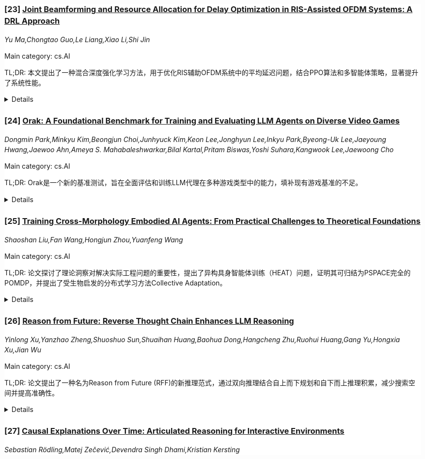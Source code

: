 ### [23] [Joint Beamforming and Resource Allocation for Delay Optimization in RIS-Assisted OFDM Systems: A DRL Approach](https://arxiv.org/abs/2506.03586)
*Yu Ma,Chongtao Guo,Le Liang,Xiao Li,Shi Jin*

Main category: cs.AI

TL;DR: 本文提出了一种混合深度强化学习方法，用于优化RIS辅助OFDM系统中的平均延迟问题，结合PPO算法和多智能体策略，显著提升了系统性能。


<details><summary>Details</summary></details>


### [24] [Orak: A Foundational Benchmark for Training and Evaluating LLM Agents on Diverse Video Games](https://arxiv.org/abs/2506.03610)
*Dongmin Park,Minkyu Kim,Beongjun Choi,Junhyuck Kim,Keon Lee,Jonghyun Lee,Inkyu Park,Byeong-Uk Lee,Jaeyoung Hwang,Jaewoo Ahn,Ameya S. Mahabaleshwarkar,Bilal Kartal,Pritam Biswas,Yoshi Suhara,Kangwook Lee,Jaewoong Cho*

Main category: cs.AI

TL;DR: Orak是一个新的基准测试，旨在全面评估和训练LLM代理在多种游戏类型中的能力，填补现有游戏基准的不足。


<details><summary>Details</summary></details>


### [25] [Training Cross-Morphology Embodied AI Agents: From Practical Challenges to Theoretical Foundations](https://arxiv.org/abs/2506.03613)
*Shaoshan Liu,Fan Wang,Hongjun Zhou,Yuanfeng Wang*

Main category: cs.AI

TL;DR: 论文探讨了理论洞察对解决实际工程问题的重要性，提出了异构具身智能体训练（HEAT）问题，证明其可归结为PSPACE完全的POMDP，并提出了受生物启发的分布式学习方法Collective Adaptation。


<details><summary>Details</summary></details>


### [26] [Reason from Future: Reverse Thought Chain Enhances LLM Reasoning](https://arxiv.org/abs/2506.03673)
*Yinlong Xu,Yanzhao Zheng,Shuoshuo Sun,Shuaihan Huang,Baohua Dong,Hangcheng Zhu,Ruohui Huang,Gang Yu,Hongxia Xu,Jian Wu*

Main category: cs.AI

TL;DR: 论文提出了一种名为Reason from Future (RFF)的新推理范式，通过双向推理结合自上而下规划和自下而上推理积累，减少搜索空间并提高准确性。


<details><summary>Details</summary></details>


### [27] [Causal Explanations Over Time: Articulated Reasoning for Interactive Environments](https://arxiv.org/abs/2506.03915)
*Sebastian Rödling,Matej Zečević,Devendra Singh Dhami,Kristian Kersting*
